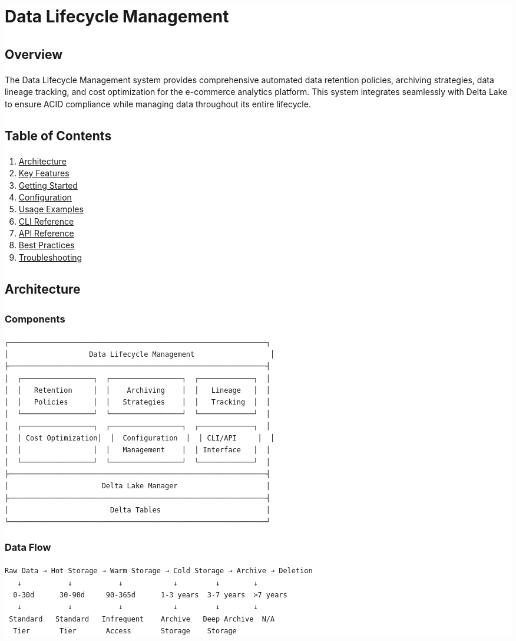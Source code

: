# Data Lifecycle Management

## Overview

The Data Lifecycle Management system provides comprehensive automated data retention policies, archiving strategies, data lineage tracking, and cost optimization for the e-commerce analytics platform. This system integrates seamlessly with Delta Lake to ensure ACID compliance while managing data throughout its entire lifecycle.

## Table of Contents

1. [Architecture](#architecture)
2. [Key Features](#key-features)
3. [Getting Started](#getting-started)
4. [Configuration](#configuration)
5. [Usage Examples](#usage-examples)
6. [CLI Reference](#cli-reference)
7. [API Reference](#api-reference)
8. [Best Practices](#best-practices)
9. [Troubleshooting](#troubleshooting)

## Architecture

### Components

```
┌─────────────────────────────────────────────────────────────┐
│                   Data Lifecycle Management                  │
├─────────────────────────────────────────────────────────────┤
│  ┌─────────────────┐  ┌─────────────────┐  ┌─────────────┐  │
│  │   Retention     │  │    Archiving    │  │   Lineage   │  │
│  │   Policies      │  │   Strategies    │  │   Tracking  │  │
│  └─────────────────┘  └─────────────────┘  └─────────────┘  │
│  ┌─────────────────┐  ┌─────────────────┐  ┌─────────────┐  │
│  │ Cost Optimization│  │  Configuration  │  │ CLI/API     │  │
│  │                 │  │   Management    │  │ Interface   │  │
│  └─────────────────┘  └─────────────────┘  └─────────────┘  │
├─────────────────────────────────────────────────────────────┤
│                      Delta Lake Manager                     │
├─────────────────────────────────────────────────────────────┤
│                        Delta Tables                         │
└─────────────────────────────────────────────────────────────┘
```

### Data Flow

```
Raw Data → Hot Storage → Warm Storage → Cold Storage → Archive → Deletion
   ↓           ↓           ↓            ↓         ↓        ↓
  0-30d      30-90d     90-365d      1-3 years  3-7 years  >7 years
   ↓           ↓           ↓            ↓         ↓        ↓
 Standard   Standard   Infrequent    Archive   Deep Archive  N/A
  Tier       Tier       Access       Storage    Storage
```
